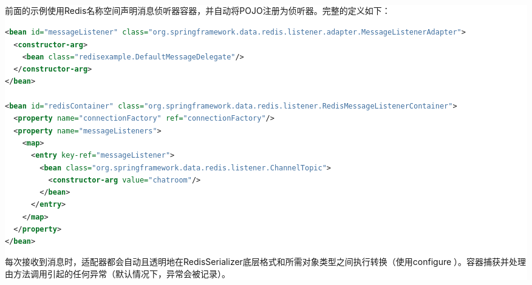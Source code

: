 前面的示例使用Redis名称空间声明消息侦听器容器，并自动将POJO注册为侦听器。完整的定义如下：

```xml
<bean id="messageListener" class="org.springframework.data.redis.listener.adapter.MessageListenerAdapter">
  <constructor-arg>
    <bean class="redisexample.DefaultMessageDelegate"/>
  </constructor-arg>
</bean>

<bean id="redisContainer" class="org.springframework.data.redis.listener.RedisMessageListenerContainer">
  <property name="connectionFactory" ref="connectionFactory"/>
  <property name="messageListeners">
    <map>
      <entry key-ref="messageListener">
        <bean class="org.springframework.data.redis.listener.ChannelTopic">
          <constructor-arg value="chatroom"/>
        </bean>
      </entry>
    </map>
  </property>
</bean>
```

每次接收到消息时，适配器都会自动且透明地在RedisSerializer底层格式和所需对象类型之间执行转换（使用configure ）。容器捕获并处理由方法调用引起的任何异常（默认情况下，异常会被记录）。


